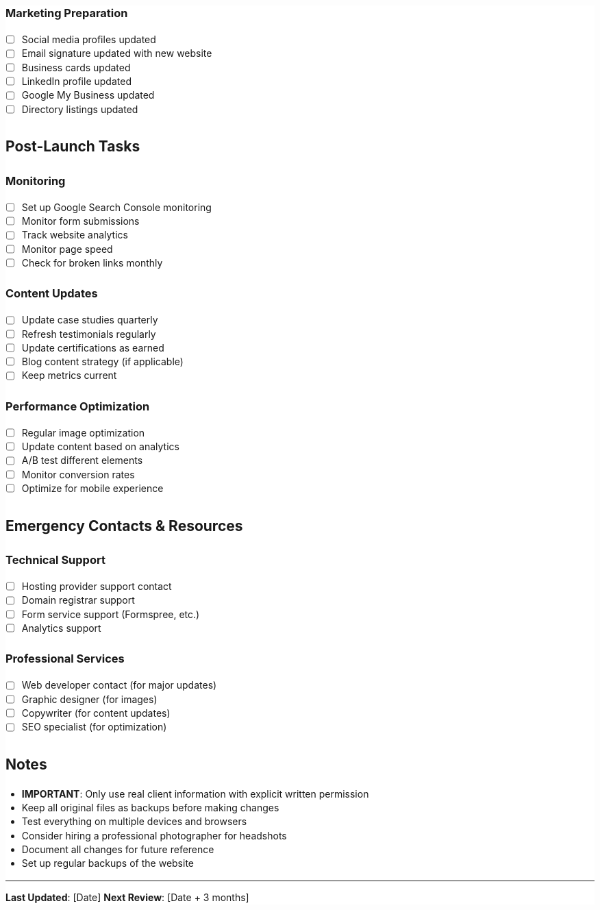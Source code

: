 ### Marketing Preparation
- [ ] Social media profiles updated
- [ ] Email signature updated with new website
- [ ] Business cards updated
- [ ] LinkedIn profile updated
- [ ] Google My Business updated
- [ ] Directory listings updated

## Post-Launch Tasks

### Monitoring
- [ ] Set up Google Search Console monitoring
- [ ] Monitor form submissions
- [ ] Track website analytics
- [ ] Monitor page speed
- [ ] Check for broken links monthly

### Content Updates
- [ ] Update case studies quarterly
- [ ] Refresh testimonials regularly
- [ ] Update certifications as earned
- [ ] Blog content strategy (if applicable)
- [ ] Keep metrics current

### Performance Optimization
- [ ] Regular image optimization
- [ ] Update content based on analytics
- [ ] A/B test different elements
- [ ] Monitor conversion rates
- [ ] Optimize for mobile experience

## Emergency Contacts & Resources

### Technical Support
- [ ] Hosting provider support contact
- [ ] Domain registrar support
- [ ] Form service support (Formspree, etc.)
- [ ] Analytics support

### Professional Services
- [ ] Web developer contact (for major updates)
- [ ] Graphic designer (for images)
- [ ] Copywriter (for content updates)
- [ ] SEO specialist (for optimization)

## Notes

- **IMPORTANT**: Only use real client information with explicit written permission
- Keep all original files as backups before making changes
- Test everything on multiple devices and browsers
- Consider hiring a professional photographer for headshots
- Document all changes for future reference
- Set up regular backups of the website

---

**Last Updated**: [Date]
**Next Review**: [Date + 3 months]
